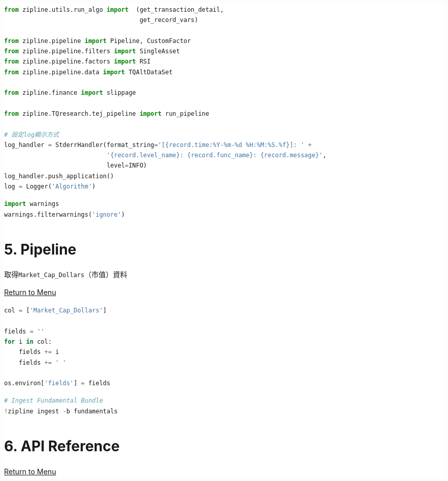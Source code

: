 ```python
from zipline.utils.run_algo import  (get_transaction_detail,
                                     get_record_vars)

from zipline.pipeline import Pipeline, CustomFactor
from zipline.pipeline.filters import SingleAsset
from zipline.pipeline.factors import RSI
from zipline.pipeline.data import TQAltDataSet

from zipline.finance import slippage

from zipline.TQresearch.tej_pipeline import run_pipeline

# 設定log顯示方式
log_handler = StderrHandler(format_string='[{record.time:%Y-%m-%d %H:%M:%S.%f}]: ' +
                            '{record.level_name}: {record.func_name}: {record.message}',
                            level=INFO)
log_handler.push_application()
log = Logger('Algorithm')
```

```python
import warnings
warnings.filterwarnings('ignore')
```

<span id="Pipeline"></span>
# 5. Pipeline

取得`Market_Cap_Dollars`（市值）資料

[Return to Menu](#menu)

```python
col = ['Market_Cap_Dollars']

fields = ''
for i in col:
    fields += i
    fields += ' '

os.environ['fields'] = fields
```

```python
# Ingest Fundamental Bundle
!zipline ingest -b fundamentals
```

<span id="APIReference"></span>
# 6. API Reference
[Return to Menu](#menu)
